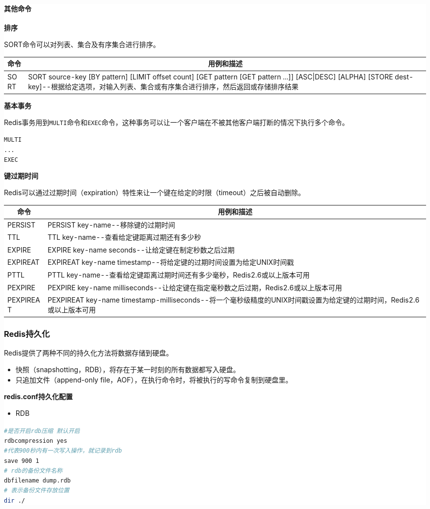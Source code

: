 #### 其他命令

**排序**

SORT命令可以对列表、集合及有序集合进行排序。

| 命令 | 用例和描述                                                   |
| ---- | ------------------------------------------------------------ |
| SORT | SORT source-key [BY pattern] [LIMIT offset count] [GET pattern [GET pattern ...]] [ASC\|DESC] [ALPHA] [STORE dest-key]--根据给定选项，对输入列表、集合或有序集合进行排序，然后返回或存储排序结果 |

**基本事务**

Redis事务用到`MULTI`命令和`EXEC`命令，这种事务可以让一个客户端在不被其他客户端打断的情况下执行多个命令。

```shell
MULTI
...
EXEC
```

**键过期时间**

Redis可以通过过期时间（expiration）特性来让一个键在给定的时限（timeout）之后被自动删除。

| 命令      | 用例和描述                                                   |
| --------- | ------------------------------------------------------------ |
| PERSIST   | PERSIST key-name--移除键的过期时间                           |
| TTL       | TTL key-name--查看给定键距离过期还有多少秒                   |
| EXPIRE    | EXPIRE key-name seconds--让给定键在制定秒数之后过期          |
| EXPIREAT  | EXPIREAT key-name timestamp--将给定键的过期时间设置为给定UNIX时间戳 |
| PTTL      | PTTL key-name--查看给定键距离过期时间还有多少毫秒，Redis2.6或以上版本可用 |
| PEXPIRE   | PEXPIRE key-name milliseconds--让给定键在指定毫秒数之后过期，Redis2.6或以上版本可用 |
| PEXPIREAT | PEXPIREAT key-name timestamp-milliseconds--将一个毫秒级精度的UNIX时间戳设置为给定键的过期时间，Redis2.6或以上版本可用 |

### Redis持久化

Redis提供了两种不同的持久化方法将数据存储到硬盘。

- 快照（snapshotting，RDB），将存在于某一时刻的所有数据都写入硬盘。
- 只追加文件（append-only file，AOF），在执行命令时，将被执行的写命令复制到硬盘里。

**redis.conf持久化配置**

- RDB

```bash
#是否开启rdb压缩 默认开启
rdbcompression yes
#代表900秒内有一次写入操作，就记录到rdb
save 900 1
# rdb的备份文件名称
dbfilename dump.rdb
# 表示备份文件存放位置
dir ./
```

